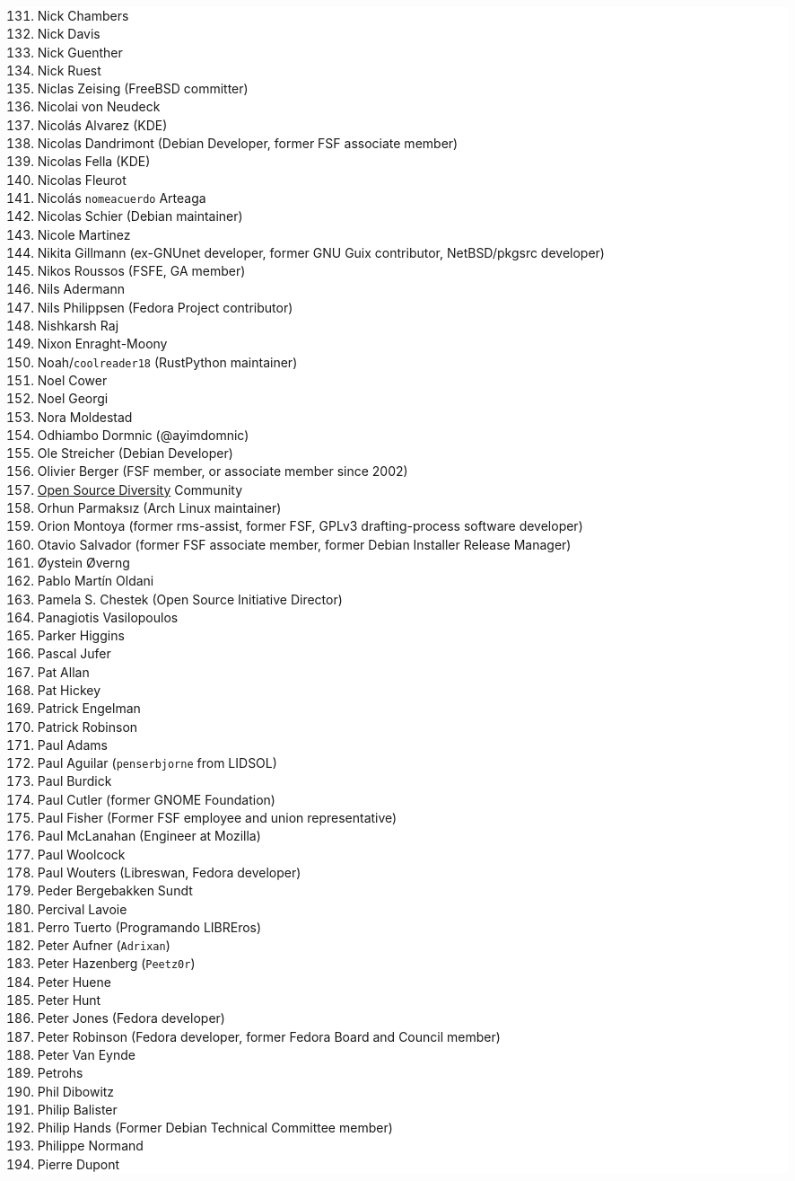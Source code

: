 131. Nick Chambers
132. Nick Davis
133. Nick Guenther
134. Nick Ruest
135. Niclas Zeising (FreeBSD committer)
136. Nicolai von Neudeck
137. Nicolás Alvarez (KDE)
138. Nicolas Dandrimont (Debian Developer, former FSF associate member)
139. Nicolas Fella (KDE)
140. Nicolas Fleurot
141. Nicolás `nomeacuerdo` Arteaga
142. Nicolas Schier (Debian maintainer)
143. Nicole Martinez
144. Nikita Gillmann (ex-GNUnet developer, former GNU Guix contributor, NetBSD/pkgsrc developer)
145. Nikos Roussos (FSFE, GA member)
146. Nils Adermann
147. Nils Philippsen (Fedora Project contributor)
148. Nishkarsh Raj
149. Nixon Enraght-Moony
150. Noah/`coolreader18` (RustPython maintainer)
151. Noel Cower
152. Noel Georgi
153. Nora Moldestad
154. Odhiambo Dormnic (@ayimdomnic)
155. Ole Streicher (Debian Developer)
156. Olivier Berger (FSF member, or associate member since 2002)
157. [Open Source Diversity](https://opensourcediversity.org/) Community
158. Orhun Parmaksız (Arch Linux maintainer)
159. Orion Montoya (former rms-assist, former FSF, GPLv3 drafting-process software developer)
160. Otavio Salvador (former FSF associate member, former Debian Installer Release Manager)
161. Øystein Øverng
162. Pablo Martín Oldani
163. Pamela S. Chestek (Open Source Initiative Director)
164. Panagiotis Vasilopoulos
165. Parker Higgins
166. Pascal Jufer
167. Pat Allan
168. Pat Hickey
169. Patrick Engelman
170. Patrick Robinson
171. Paul Adams
172. Paul Aguilar (`penserbjorne` from LIDSOL)
173. Paul Burdick
174. Paul Cutler (former GNOME Foundation)
175. Paul Fisher (Former FSF employee and union representative)
176. Paul McLanahan (Engineer at Mozilla)
177. Paul Woolcock
178. Paul Wouters (Libreswan, Fedora developer)
179. Peder Bergebakken Sundt
180. Percival Lavoie
181. Perro Tuerto (Programando LIBREros)
182. Peter Aufner (`Adrixan`)
183. Peter Hazenberg (`Peetz0r`)
184. Peter Huene
185. Peter Hunt
186. Peter Jones (Fedora developer)
187. Peter Robinson (Fedora developer, former Fedora Board and Council member)
188. Peter Van Eynde
189. Petrohs
190. Phil Dibowitz
191. Philip Balister
192. Philip Hands (Former Debian Technical Committee member)
193. Philippe Normand
194. Pierre Dupont